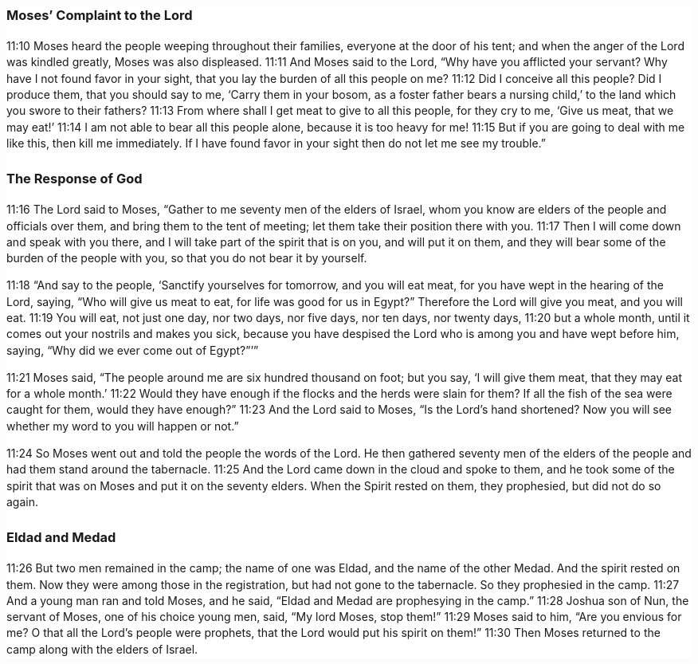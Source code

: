 ### Moses’ Complaint to the Lord

<a name="04:11:10">11:10</a> Moses heard the people weeping throughout their families, everyone at the door of his tent; and when the anger of the Lord was kindled greatly, Moses was also displeased. <a name="04:11:11">11:11</a> And Moses said to the Lord, “Why have you afflicted your servant? Why have I not found favor in your sight, that you lay the burden of all this people on me? <a name="04:11:12">11:12</a> Did I conceive all this people? Did I produce them, that you should say to me, ‘Carry them in your bosom, as a foster father bears a nursing child,’ to the land which you swore to their fathers? <a name="04:11:13">11:13</a> From where shall I get meat to give to all this people, for they cry to me, ‘Give us meat, that we may eat!’ <a name="04:11:14">11:14</a> I am not able to bear all this people alone, because it is too heavy for me! <a name="04:11:15">11:15</a> But if you are going to deal with me like this, then kill me immediately. If I have found favor in your sight then do not let me see my trouble.”

### The Response of God

<a name="04:11:16">11:16</a> The Lord said to Moses, “Gather to me seventy men of the elders of Israel, whom you know are elders of the people and officials over them, and bring them to the tent of meeting; let them take their position there with you. <a name="04:11:17">11:17</a> Then I will come down and speak with you there, and I will take part of the spirit that is on you, and will put it on them, and they will bear some of the burden of the people with you, so that you do not bear it by yourself.

<a name="04:11:18">11:18</a> “And say to the people, ‘Sanctify yourselves for tomorrow, and you will eat meat, for you have wept in the hearing of the Lord, saying, “Who will give us meat to eat, for life was good for us in Egypt?” Therefore the Lord will give you meat, and you will eat. <a name="04:11:19">11:19</a> You will eat, not just one day, nor two days, nor five days, nor ten days, nor twenty days, <a name="04:11:20">11:20</a> but a whole month, until it comes out your nostrils and makes you sick, because you have despised the Lord who is among you and have wept before him, saying, “Why did we ever come out of Egypt?”’”

<a name="04:11:21">11:21</a> Moses said, “The people around me are six hundred thousand on foot; but you say, ‘I will give them meat, that they may eat for a whole month.’ <a name="04:11:22">11:22</a> Would they have enough if the flocks and the herds were slain for them? If all the fish of the sea were caught for them, would they have enough?” <a name="04:11:23">11:23</a> And the Lord said to Moses, “Is the Lord’s hand shortened? Now you will see whether my word to you will happen or not.”

<a name="04:11:24">11:24</a> So Moses went out and told the people the words of the Lord. He then gathered seventy men of the elders of the people and had them stand around the tabernacle. <a name="04:11:25">11:25</a> And the Lord came down in the cloud and spoke to them, and he took some of the spirit that was on Moses and put it on the seventy elders. When the Spirit rested on them, they prophesied, but did not do so again.

### Eldad and Medad

<a name="04:11:26">11:26</a> But two men remained in the camp; the name of one was Eldad, and the name of the other Medad. And the spirit rested on them. Now they were among those in the registration, but had not gone to the tabernacle. So they prophesied in the camp. <a name="04:11:27">11:27</a> And a young man ran and told Moses, and he said, “Eldad and Medad are prophesying in the camp.” <a name="04:11:28">11:28</a> Joshua son of Nun, the servant of Moses, one of his choice young men, said, “My lord Moses, stop them!” <a name="04:11:29">11:29</a> Moses said to him, “Are you envious for me? O that all the Lord’s people were prophets, that the Lord would put his spirit on them!” <a name="04:11:30">11:30</a> Then Moses returned to the camp along with the elders of Israel.
